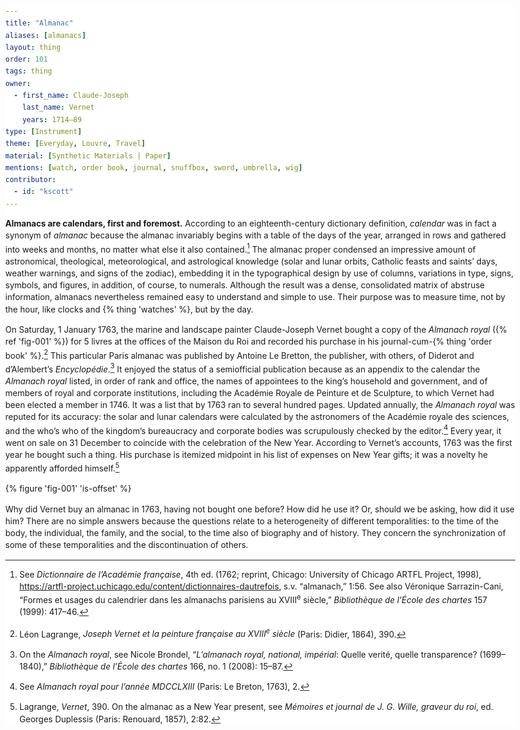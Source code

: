 ```yaml
---
title: "Almanac"
aliases: [almanacs]
layout: thing
order: 101
tags: thing
owner:
  - first_name: Claude-Joseph
    last_name: Vernet
    years: 1714–89
type: [Instrument]
theme: [Everyday, Louvre, Travel]
material: [Synthetic Materials | Paper]
mentions: [watch, order book, journal, snuffbox, sword, umbrella, wig]
contributor:
  - id: "kscott"
---
```


**Almanacs are calendars, first and foremost.** According to an eighteenth-century dictionary definition, *calendar* was in fact a synonym of *almanac* because the almanac invariably begins with a table of the days of the year, arranged in rows and gathered into weeks and months, no matter what else it also contained.[^1] The almanac proper condensed an impressive amount of astronomical, theological, meteorological, and astrological knowledge (solar and lunar orbits, Catholic feasts and saints’ days, weather warnings, and signs of the zodiac), embedding it in the typographical design by use of columns, variations in type, signs, symbols, and figures, in addition, of course, to numerals. Although the result was a dense, consolidated matrix of abstruse information, almanacs nevertheless remained easy to understand and simple to use. Their purpose was to measure time, not by the hour, like clocks and {% thing 'watches' %}, but by the day.

On Saturday, 1 January 1763, the marine and landscape painter Claude-Joseph Vernet bought a copy of the *Almanach royal* ({% ref 'fig-001' %}) for 5 livres at the offices of the Maison du Roi and recorded his purchase in his journal-cum-{% thing 'order book' %}.[^2] This particular Paris almanac was published by Antoine Le Bretton, the publisher, with others, of Diderot and d’Alembert’s *Encyclopédie*.[^3] It enjoyed the status of a semiofficial publication because as an appendix to the calendar the *Almanach royal* listed, in order of rank and office, the names of appointees to the king’s household and government, and of members of royal and corporate institutions, including the Académie Royale de Peinture et de Sculpture, to which Vernet had been elected a member in 1746. It was a list that by 1763 ran to several hundred pages. Updated annually, the *Almanach royal* was reputed for its accuracy: the solar and lunar calendars were calculated by the astronomers of the Académie royale des sciences, and the who’s who of the kingdom’s bureaucracy and corporate bodies was scrupulously checked by the editor.[^4] Every year, it went on sale on 31 December to coincide with the celebration of the New Year. According to Vernet’s accounts, 1763 was the first year he bought such a thing. His purchase is itemized midpoint in his list of expenses on New Year gifts; it was a novelty he apparently afforded himself.[^5]

{% figure 'fig-001' 'is-offset' %}

Why did Vernet buy an almanac in 1763, having not bought one before? How did he use it? Or, should we be asking, how did it use him? There are no simple answers because the questions relate to a heterogeneity of different temporalities: to the time of the body, the individual, the family, and the social, to the time also of biography and of history. They concern the synchronization of some of these temporalities and the discontinuation of others.


[^1]: See *Dictionnaire de l’Académie française*, 4th ed. (1762; reprint, Chicago: University of Chicago ARTFL Project, 1998), https://artfl-project.uchicago.edu/content/dictionnaires-dautrefois, s.v. “almanach,” 1:56. See also Véronique Sarrazin-Cani, “Formes et usages du calendrier dans les almanachs parisiens au XVIII<sup>e</sup> siècle,” *Bibliothèque de l’École des chartes* 157 (1999): 417–46.
[^2]: Léon Lagrange, *Joseph Vernet et la peinture française au XVIII<sup>e</sup> siècle* (Paris: Didier, 1864), 390.
[^3]: On the *Almanach royal*, see Nicole Brondel, “*L’almanach royal, national, impérial*: Quelle verité, quelle transparence? (1699–1840),” *Bibliothèque de l’École des chartes* 166, no. 1 (2008): 15–87.
[^4]: See *Almanach royal pour l’année MDCCLXIII* (Paris: Le Breton, 1763), 2.
[^5]: Lagrange, *Vernet*, 390. On the almanac as a New Year present, see *Mémoires et journal de J. G. Wille, graveur du roi*, ed. Georges Duplessis (Paris: Renouard, 1857), 2:82.
[^6]: Claude-Joseph Vernet, “Inventaire après décès,” 2 March 1790, {% abbr 'AN' %}, {% abbr 'MC' %}/ET/LXV/369.
[^7]: Almanacs retained their value as directories; Vernet renewed his in 1771. See Lagrange, *Vernet*, 398.
[^8]: For an annotated almanac, see “Sur mon *Almanach royal* de 1750,” in *Lyon et l’Europe, hommes et sociétée: Mélanges offerts à Richard Gascon* (Lyon: Pul, 1980), 1:230–35; and Nicolas Lemas, “Les 'pages jaunes’ du bâtiment au XVIII<sup>e</sup> siècle: Sur une source méconnue de l’histoire du bâtiment parisien,” *Histoire urbaine* 12 (2015): 175–82.
[^9]: Lagrange, *Vernet*, 342.
[^10]: On Vernet’s journal, see Charlotte Guichard, “Les écritures ordinaires de Claude-Joseph Vernet: Commandes et sociabilité d’un peintre au XVIII<sup>e</sup> siècle,” in *Les écrits du for privé: Objects matériels, objects édités*, ed. Jean-Pierre Bardet et al. (Limoges: CTHS, 2007), 231–44.
[^11]: Lagrange, *Vernet*, 390.
[^12]: E. P. Thompson, “Time, Work-Discipline, and Industrial Capitalism,” *Past and Present* 38, no. 1 (1967): 56–97.
[^13]: See David S. Landes, *Revolution in Time*, rev. ed. (Cambridge: Harvard University Press, 2000).
[^14]: The carillon of the clock on the Samaritaine on the Pont Neuf was a case in point.
[^15]: Denis Diderot, *Salons*, ed. Jean Seznec and Jean Adhémar, 2nd ed. (Oxford: Clarendon, 1975), 1:228.
[^16]: See Ewa Lajer-Burcharth, *The Painter’s Touch* (Princeton: Princeton University Press, 2018), 13–32, on François Boucher.
[^17]: Jan de Vries, “The Industrial Revolution and the Industrious Revolution,” *Journal of Economic History* 54, no. 2 (1994): 249–70.
[^18]: Jules Guiffrey, “Correspondance de Joseph Vernet avec le directeur des bâtiments du roi sur la collection des *Ports de France*, 1756–1787,” *Revue de l’art ancien et moderne* 9 (1893): 34–36.
[^19]: Guiffrey, “Correspondance,” 36–37.
[^20]: Guiffrey, “Correspondance,” 49–50.
[^21]: Lagrange, *Vernet*, 392. Biologically, Vernet was a father long before he moved into the Louvre. The argument here is that the social and moral experience of fatherhood was closely connected to a settled existence. See Jean-Joseph Expilly, *Dictionnaire géographique, historique et politique des Gaules et de la France* (Paris: Desaint & Saillant, 1762–70), 5:432 for record of names on doors. Under “things to do” in 1763 Vernet listed fitting a doorbell, getting a key to the outer door of the Louvre, and putting “Mon nom sur la porte.” See Lagrange, *Vernet*, 392.
[^22]: Guiffrey, “Correspondance,” 55.
[^23]: Guiffrey, “Correspondance,” 21–22, 55.
[^24]: See A. R. Michell, “The European Fisheries in the Early Modern Period,” in *The Cambridge Economic History of Europe*, ed. E. E. Rich and C. H. Wilson (Cambridge: Cambridge University Press, 1977), 5:134–84, esp. 139–40, 153–54.
[^25]: On the post, see Guiffrey, “Correspondance,” 10, 21, 28, 31.
[^26]: Guiffrey, “Correspondance,” 5, 12, 13, 32.
[^27]: Guiffrey, “Correspondance,” 29–30 (illness); 13, 50 (paint).
[^28]: Guiffrey, “Correspondance,” 50: his overdoor *Night* required an extra forty days “étant fait de couleurs difficiles à sécher.”
[^29]: See Lagrange, *Vernet*, 114–15.
[^30]: Guiffrey, “Correspondance,” 26, 30.
[^31]: Guiffrey, “Correspondance,” 32.
[^32]: On not wasting time waiting for the necessary permissions to draw the ports, see Guiffrey, “Correspondance,” 12, 14, 15, 43–44.
[^33]: Guiffrey, “Correspondance,” 61–63.
[^34]: See the same point in an earlier letter. Guiffrey, “Correspondance,” 34–36.
[^35]: Guiffrey, “Correspondance,” 62. Adding up items of expenditure in Vernet’s accounts related to the *logement*, Lagrange estimates that Vernet only actually spent 3,000 livres. See Lagrange, *Vernet*, 118.